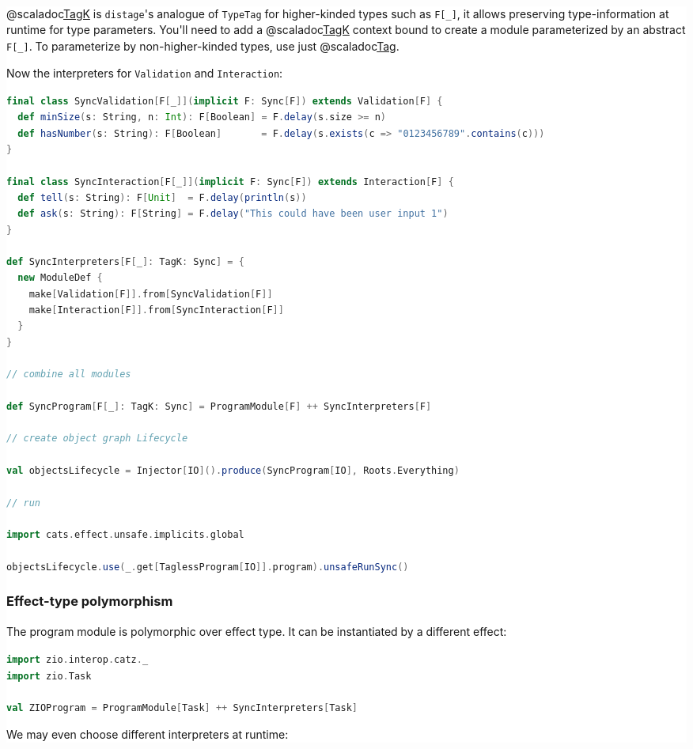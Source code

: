 @scaladoc[TagK](izumi.reflect.TagK) is `distage`'s analogue of `TypeTag` for higher-kinded types such as `F[_]`,
it allows preserving type-information at runtime for type parameters.
You'll need to add a @scaladoc[TagK](izumi.reflect.TagK) context bound to create a module parameterized by an abstract `F[_]`.
To parameterize by non-higher-kinded types, use just @scaladoc[Tag](izumi.reflect.Tag).

Now the interpreters for `Validation` and `Interaction`:

```scala mdoc:to-string
final class SyncValidation[F[_]](implicit F: Sync[F]) extends Validation[F] {
  def minSize(s: String, n: Int): F[Boolean] = F.delay(s.size >= n)
  def hasNumber(s: String): F[Boolean]       = F.delay(s.exists(c => "0123456789".contains(c)))
}

final class SyncInteraction[F[_]](implicit F: Sync[F]) extends Interaction[F] {
  def tell(s: String): F[Unit]  = F.delay(println(s))
  def ask(s: String): F[String] = F.delay("This could have been user input 1")
}

def SyncInterpreters[F[_]: TagK: Sync] = {
  new ModuleDef {
    make[Validation[F]].from[SyncValidation[F]]
    make[Interaction[F]].from[SyncInteraction[F]]
  }
}

// combine all modules

def SyncProgram[F[_]: TagK: Sync] = ProgramModule[F] ++ SyncInterpreters[F]

// create object graph Lifecycle

val objectsLifecycle = Injector[IO]().produce(SyncProgram[IO], Roots.Everything)

// run

import cats.effect.unsafe.implicits.global

objectsLifecycle.use(_.get[TaglessProgram[IO]].program).unsafeRunSync()
```

### Effect-type polymorphism

The program module is polymorphic over effect type. It can be instantiated by a different effect:

```scala mdoc:to-string
import zio.interop.catz._
import zio.Task

val ZIOProgram = ProgramModule[Task] ++ SyncInterpreters[Task]
```

We may even choose different interpreters at runtime:
